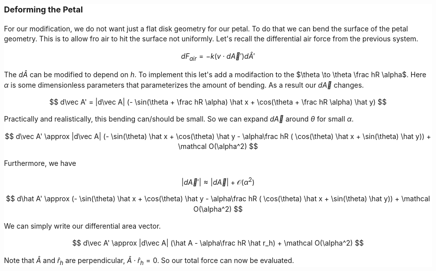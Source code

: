 ### Deforming the Petal

For our modification, we do not want just a flat disk geometry for our petal.
To do that we can bend the surface of the petal geometry.
This is to allow fro air to hit the surface not uniformly.
Let's recall the differential air force from the previous system.

$$
dF_{air} = -k ( v\cdot d\vec A' ) d\hat A'
$$

The $d\hat A$ can be modified to depend on $h$.
To implement this let's add a modifaction to the $\theta \to \theta \frac hR \alpha$.
Here $\alpha$ is some dimensionless parameters that parameterizes the amount of bending.
As a result our $d\vec A$ changes.

$$
d\vec A' = |d\vec A| (- \sin(\theta + \frac hR \alpha) \hat x +  \cos(\theta + \frac hR \alpha) \hat y)
$$

Practically and realistically, this bending can/should be small.
So we can expand $d\vec A$ around $\theta$ for small $\alpha$.

$$
d\vec A' \approx |d\vec A| (- \sin(\theta) \hat x +  \cos(\theta) \hat y - \alpha\frac hR ( \cos(\theta) \hat x + \sin(\theta) \hat y)) + \mathcal O(\alpha^2)
$$

Furthermore, we have

$$
|d\vec A'| \approx |d\vec A| + \mathcal O(\alpha^2)
$$

$$
d\hat A' \approx (- \sin(\theta) \hat x +  \cos(\theta) \hat y - \alpha\frac hR ( \cos(\theta) \hat x + \sin(\theta) \hat y)) + \mathcal O(\alpha^2)
$$

We can simply write our differential area vector.

$$
d\vec A' \approx |d\vec A| (\hat A - \alpha\frac hR \hat r_h) + \mathcal O(\alpha^2)
$$

Note that $\hat A$ and $\hat r_h$ are perpendicular, $\hat A \cdot \hat r_h = 0$.
So our total force can now be evaluated.












